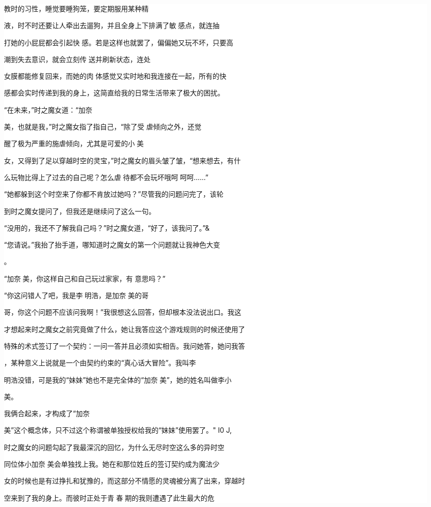 教时的习性，睡觉要睡狗笼，要定期服用某种精

液，时不时还要让人牵出去遛狗，并且全身上下排满了敏      感点，就连抽

打她的小屁屁都会引起快  感。若是这样也就罢了，偏偏她又玩不坏，只要高

潮到失去意识，就会立刻传                          送并刷新状态，连处

女膜都能修复回来，而她的肉    体感觉又实时地和我连接在一起，所有的快

感都会实时传递到我的身上，这简直给我的日常生活带来了极大的困扰。



“在未来，”时之魔女道：“加奈

美，也就是我，”时之魔女指了指自己，“除了受          虐倾向之外，还觉

醒了极为严重的施虐倾向，尤其是可爱的小                            美

女，又得到了足以穿越时空的灵宝，”时之魔女的眉头皱了皱，“想来想去，有什

么玩物比得上了过去的自己呢？怎么虐 待都不会玩坏哦呵 呵呵……”



“她都躲到这个时空来了你都不肯放过她吗？”尽管我的问题问完了，该轮

到时之魔女提问了，但我还是继续问了这么一句。



“没用的，我还不了解我自己吗？”时之魔女道，“好了，该我问了。”&



“您请说。”我抬了抬手道，哪知道时之魔女的第一个问题就让我神色大变

。

“加奈 美，你这样自己和自己玩过家家，有 意思吗？”

“你这问错人了吧，我是李          明浩，是加奈           美的哥

哥，你这个问题不应该问我啊！”我很想这么回答，但却根本没法说出口。我这

才想起来时之魔女之前究竟做了什么，她让我答应这个游戏规则的时候还使用了

特殊的术式签订了一个契约：一问一答并且必须如实相告。我问她答，她问我答

，某种意义上说就是一个由契约约束的“真心话大冒险”。我叫李

明浩没错，可是我的“妹妹”她也不是完全体的“加奈  美”，她的姓名叫做李小

美。

我俩合起来，才构成了“加奈

美”这个概念体，只不过这个称谓被单独授权给我的“妹妹”使用罢了。" I0 J,



时之魔女的问题勾起了我最深沉的回忆，为什么无尽时空这么多的异时空

同位体小加奈      美会单独找上我。她在和那位姓丘的签订契约成为魔法少

女的时候也是有过挣扎和犹豫的，而这部分不情愿的灵魂被分离了出来，穿越时

空来到了我的身上。而彼时正处于青    春    期的我则遭遇了此生最大的危
